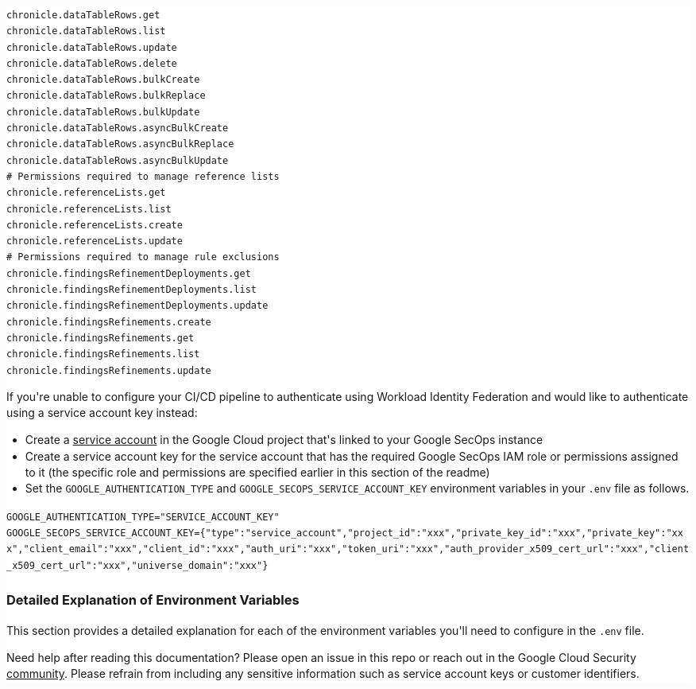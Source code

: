 ```
chronicle.dataTableRows.get
chronicle.dataTableRows.list
chronicle.dataTableRows.update
chronicle.dataTableRows.delete
chronicle.dataTableRows.bulkCreate
chronicle.dataTableRows.bulkReplace
chronicle.dataTableRows.bulkUpdate
chronicle.dataTableRows.asyncBulkCreate
chronicle.dataTableRows.asyncBulkReplace
chronicle.dataTableRows.asyncBulkUpdate
# Permissions required to manage reference lists
chronicle.referenceLists.get
chronicle.referenceLists.list
chronicle.referenceLists.create
chronicle.referenceLists.update
# Permissions required to manage rule exclusions
chronicle.findingsRefinementDeployments.get
chronicle.findingsRefinementDeployments.list
chronicle.findingsRefinementDeployments.update
chronicle.findingsRefinements.create
chronicle.findingsRefinements.get
chronicle.findingsRefinements.list
chronicle.findingsRefinements.update
```

If you're unable to configure your CI/CD pipeline to authenticate using Workload
Identity Federation and would like to authenticate using a service account key
instead:

* Create a [service account](https://cloud.google.com/iam/docs/service-account-overview) in the Google Cloud project that's linked to your Google SecOps instance
* Create a service account key for the service account that has the required
Google SecOps IAM role or permissions assigned to it (the specific role and
permissions are specified earlier in this section of the readme)
* Set the `GOOGLE_AUTHENTICATION_TYPE` and `GOOGLE_SECOPS_SERVICE_ACCOUNT_KEY` environment variables in your `.env` file as follows.

```
GOOGLE_AUTHENTICATION_TYPE="SERVICE_ACCOUNT_KEY"
GOOGLE_SECOPS_SERVICE_ACCOUNT_KEY={"type":"service_account","project_id":"xxx","private_key_id":"xxx","private_key":"xxx","client_email":"xxx","client_id":"xxx","auth_uri":"xxx","token_uri":"xxx","auth_provider_x509_cert_url":"xxx","client_x509_cert_url":"xxx","universe_domain":"xxx"}
```

### Detailed Explanation of Environment Variables

This section provides a detailed explanation for each of the environment
variables you'll need to configure in the `.env` file.

Need help after reading this documentation? Please open an issue in this repo or reach out in the Google Cloud Security [community](https://secopscommunity.com). Please refrain from including any sensitive information such as service account keys or customer identifiers.
